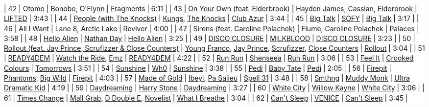 | 42 | [Otomo](https://open.spotify.com/track/59QNyVtGhYoDnpO6T1e4yR) | [Bonobo](https://open.spotify.com/artist/0cmWgDlu9CwTgxPhf403hb), [O'Flynn](https://open.spotify.com/artist/7LTSTQkL7iK7zndjFQgHQo) | [Fragments](https://open.spotify.com/album/4KjbNbnTnJ97kZgQkOHr6v) | 6:11 |
| 43 | [On Your Own \(feat\. Elderbrook\)](https://open.spotify.com/track/256Ew29R9ESFknfVXuJvSC) | [Hayden James](https://open.spotify.com/artist/4csQIMQm6vI2A2SCVDuM2z), [Cassian](https://open.spotify.com/artist/1ChtRJ3f4rbv4vtz87i6CD), [Elderbrook](https://open.spotify.com/artist/2vf4pRsEY6LpL5tKmqWb64) | [LIFTED](https://open.spotify.com/album/5bCqtk4yXM7jJzM3fOqK1G) | 3:43 |
| 44 | [People \(with The Knocks\)](https://open.spotify.com/track/3ZTsdSVrRJCTOnuXHpHK0w) | [Kungs](https://open.spotify.com/artist/7keGfmQR4X5w0two1xKZ7d), [The Knocks](https://open.spotify.com/artist/2x7EATekOPhFGRx3syMGEC) | [Club Azur](https://open.spotify.com/album/1F27jLhFpbPMTB8DY15nTK) | 3:44 |
| 45 | [Big Talk](https://open.spotify.com/track/39W9pHDCfUcw3zJSYb3HNJ) | [SOFY](https://open.spotify.com/artist/34TRRbxNJYpDV7VJ7kBzQd) | [Big Talk](https://open.spotify.com/album/2Rt12p1ywQyDf0czEb1nPK) | 3:17 |
| 46 | [All I Want](https://open.spotify.com/track/47cmM6ptQ3dH7iQlcWg9ac) | [Lane 8](https://open.spotify.com/artist/27gtK7m9vYwCyJ04zz0kIb), [Arctic Lake](https://open.spotify.com/artist/0IEPb9ily3E5IAYMSkwtQ6) | [Reviver](https://open.spotify.com/album/4cLmWCP2WDtblZVTrnZGtz) | 4:00 |
| 47 | [Sirens \(feat\. Caroline Polachek\)](https://open.spotify.com/track/1bRhcIzZrjpZebM9i91uny) | [Flume](https://open.spotify.com/artist/6nxWCVXbOlEVRexSbLsTer), [Caroline Polachek](https://open.spotify.com/artist/4Ge8xMJNwt6EEXOzVXju9a) | [Palaces](https://open.spotify.com/album/2V1L71NRmzGYsqOqnjGimb) | 3:58 |
| 48 | [Hello Alien](https://open.spotify.com/track/4apqIevNZl1POiQccrGWls) | [Nathan Day](https://open.spotify.com/artist/3kEC0PwfYf8pGHiKFQk8OX) | [Hello Alien](https://open.spotify.com/album/0dZ0p4707siTGOUEvr98D5) | 3:25 |
| 49 | [DISCO CLOSURE](https://open.spotify.com/track/2tWHLAOwWIalkFEUIYP2fU) | [MILKBLOOD](https://open.spotify.com/artist/7sLejq7H0gfGlhiLUTs4ME) | [DISCO CLOSURE](https://open.spotify.com/album/1SHQB1Xh5XJmUWkqpoM2Z3) | 3:23 |
| 50 | [Rollout \(feat\. Jay Prince, Scrufizzer & Close Counters\)](https://open.spotify.com/track/16Y3IuWraX46DMtrATcIaY) | [Young Franco](https://open.spotify.com/artist/6mK0vAO13gT8jWYANyoXAl), [Jay Prince](https://open.spotify.com/artist/2TLYSzGyVYkxAgYSCqUnQj), [Scrufizzer](https://open.spotify.com/artist/3JmGsgVoGUN1Ro1jLfi7k1), [Close Counters](https://open.spotify.com/artist/1b94FVTCNMq9gU78ByW6iY) | [Rollout](https://open.spotify.com/album/3freFdGNjhuPplhWe9m6Gn) | 3:04 |
| 51 | [READY4DEM](https://open.spotify.com/track/6vFjgISjK4fwJYPnMt8zAX) | [Watch the Ride](https://open.spotify.com/artist/6nagLG9dZzeqtMQCYMO9RC), [Emz](https://open.spotify.com/artist/42uWTOhFxOD21pXuBmuEp9) | [READY4DEM](https://open.spotify.com/album/5vdRPZLNiSdQbZKAkmRiEE) | 4:22 |
| 52 | [Run Run](https://open.spotify.com/track/2SJm5XYmsKvzPaHI3mW1GB) | [Shenseea](https://open.spotify.com/artist/1OFOShsIbhy1l5x73yuVyB) | [Run Run](https://open.spotify.com/album/1H6H54RJH3fGexhTOyzIBr) | 3:06 |
| 53 | [Feel It](https://open.spotify.com/track/1ARuHk4XNA0FJXuCOIassd) | [Crooked Colours](https://open.spotify.com/artist/0aA1GTrIMutjIh4GlPPUVN) | [Tomorrows](https://open.spotify.com/album/6DiDjfJEnfAjEZAhbSiQSV) | 3:51 |
| 54 | [Sunshine](https://open.spotify.com/track/08hSsSeBxyyri4j8cQxXm4) | [Wh0](https://open.spotify.com/artist/132Hhe61bhvXtkygENHZHA) | [Sunshine](https://open.spotify.com/album/76bUUVdpVkQIrJif3PQYx2) | 3:38 |
| 55 | [Pedi](https://open.spotify.com/track/718LR2LTJEjk61pTBn2cOo) | [Baby Tate](https://open.spotify.com/artist/3IJ21966TwNZI24MwZHMu4) | [Pedi](https://open.spotify.com/album/0sy5zTEXULEyswNOxnAoLU) | 2:05 |
| 56 | [Firepit](https://open.spotify.com/track/598YYFar90QPnyGE3jmgGo) | [Phantoms](https://open.spotify.com/artist/1bJJlRHoc1UVeqzxcrPLIw), [Big Wild](https://open.spotify.com/artist/0PxzGnCYBpSuaI49OR94cA) | [Firepit](https://open.spotify.com/album/7tc649AUN4dKzigGFICXR9) | 4:03 |
| 57 | [Made of Gold](https://open.spotify.com/track/2dOlQsivPlIDjgISeoTJQw) | [Ibeyi](https://open.spotify.com/artist/5Q8NEHGX70m1kkojbtm8wa), [Pa Salieu](https://open.spotify.com/artist/290nCNEce1y6rfoJiO2rK7) | [Spell 31](https://open.spotify.com/album/6STKW3SGtdk3Gy2QrDuO5m) | 3:48 |
| 58 | [Smthng](https://open.spotify.com/track/6MOO3hJJFrNV9ST0hmKX8X) | [Muddy Monk](https://open.spotify.com/artist/5rv6OYiDFLm0gQ8wbihOib) | [Ultra Dramatic Kid](https://open.spotify.com/album/2eknfGBt9LvrlcPY38x0lD) | 4:19 |
| 59 | [Daydreaming](https://open.spotify.com/track/2wPc15A83OnyE9QarVRpqA) | [Harry Stone](https://open.spotify.com/artist/6rq7VcWeCTjiBIIuGt0D96) | [Daydreaming](https://open.spotify.com/album/4RBAFTTsu4cWZYkc3HXvvJ) | 3:27 |
| 60 | [White City](https://open.spotify.com/track/2FPVYeyKBKSNUUKrg4L0rk) | [Willow Kayne](https://open.spotify.com/artist/7b6l5JehVDc5Wb7L8iPvJN) | [White City](https://open.spotify.com/album/3xm5CfmCOizd2OT4BrQtqX) | 3:06 |
| 61 | [Times Change](https://open.spotify.com/track/0aoEwfCRcCSe4HKgdSGPXp) | [Mall Grab](https://open.spotify.com/artist/7yF6JnFPDzgml2Ytkyl5D7), [D Double E](https://open.spotify.com/artist/6bwkMlweHsBCpI2a0C5nnN), [Novelist](https://open.spotify.com/artist/4OPTZC24954HYBeHKeoLSc) | [What I Breathe](https://open.spotify.com/album/4Xt7IVNtLEjVjetUBufoyw) | 3:04 |
| 62 | [Can't Sleep](https://open.spotify.com/track/3tAnmq1vtA2GTYV6xw0BW2) | [VENICE](https://open.spotify.com/artist/61CQzFXZaNgVL2fgXOY5kn) | [Can't Sleep](https://open.spotify.com/album/208ZG5kyKNAb7CzIdlF0UC) | 3:45 |